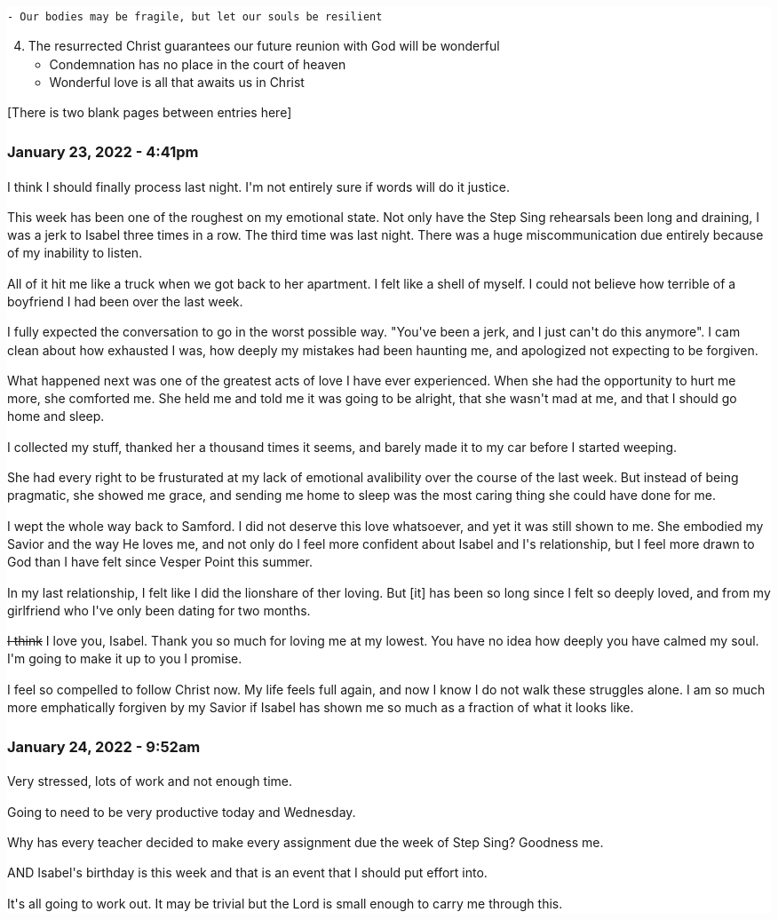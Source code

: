 	- Our bodies may be fragile, but let our souls be resilient
4. The resurrected Christ guarantees our future reunion with God will be wonderful
	- Condemnation has no place in the court of heaven
	- Wonderful love is all that awaits us in Christ

[There is two blank pages between entries here]
### January 23, 2022 - 4:41pm
I think I should finally process last night. I'm not entirely sure if words will do it justice.

This week has been one of the roughest on my emotional state. Not only have the Step Sing rehearsals been long and draining, I was a jerk to Isabel three times in a row. The third time was last night. There was a huge miscommunication due entirely because of my inability to listen.

All of it hit me like a truck when we got back to her apartment. I felt like a shell of myself. I could not believe how terrible of a boyfriend I had been over the last week.

I fully expected the conversation to go in the worst possible way. "You've been a jerk, and I just can't do this anymore". I cam clean about how exhausted I was, how deeply my mistakes had been haunting me, and apologized not expecting to be forgiven.

What happened next was one of the greatest acts of love I have ever experienced. When she had the opportunity to hurt me more, she comforted me. She held me and told me it was going to be alright, that she wasn't mad at me, and that I should go home and sleep.

I collected my stuff, thanked her a thousand times it seems, and barely made it to my car before I started weeping.

She had every right to be frusturated at my lack of emotional avalibility over the course of the last week. But instead of being pragmatic, she showed me grace, and sending me home to sleep was the most caring thing she could have done for me.

I wept the whole way back to Samford. I did not deserve this love whatsoever, and yet it was still shown to me. She embodied my Savior and the way He loves me, and not only do I feel more confident about Isabel and I's relationship, but I feel more drawn to God than I have felt since Vesper Point this summer.

In my last relationship, I felt like I did the lionshare of ther loving. But [it] has been so long since I felt so deeply loved, and from my girlfriend who I've only been dating for two months.

~~I think~~ I love you, Isabel. Thank you so much for loving me at my lowest. You have no idea how deeply you have calmed my soul. I'm going to make it up to you I promise.

I feel so compelled to follow Christ now. My life feels full again, and now I know I do not walk these struggles alone. I am so much more emphatically forgiven by my Savior if Isabel has shown me so much as a fraction of what it looks like.
### January 24, 2022 - 9:52am
Very stressed, lots of work and not enough time.

Going to need to be very productive today and Wednesday.

Why has every teacher decided to make every assignment due the week of Step Sing? Goodness me.

AND Isabel's birthday is this week and that is an event that I should put effort into.

It's all going to work out. It may be trivial but the Lord is small enough to carry me through this.
